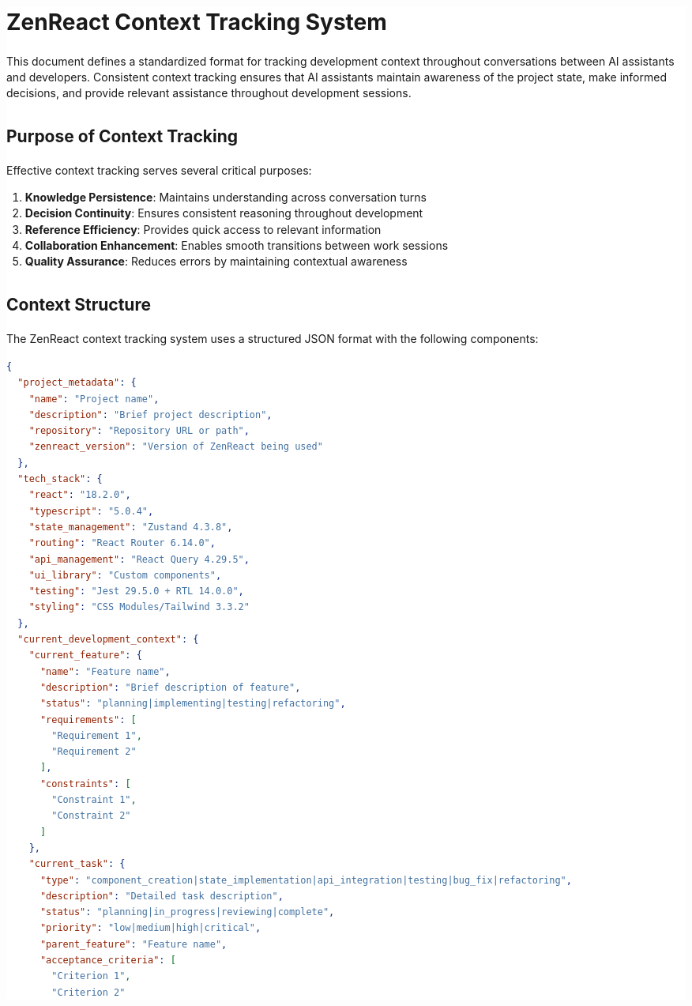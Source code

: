 # ZenReact Context Tracking System

This document defines a standardized format for tracking development context throughout conversations between AI assistants and developers. Consistent context tracking ensures that AI assistants maintain awareness of the project state, make informed decisions, and provide relevant assistance throughout development sessions.

## Purpose of Context Tracking

Effective context tracking serves several critical purposes:

1. **Knowledge Persistence**: Maintains understanding across conversation turns
2. **Decision Continuity**: Ensures consistent reasoning throughout development
3. **Reference Efficiency**: Provides quick access to relevant information
4. **Collaboration Enhancement**: Enables smooth transitions between work sessions
5. **Quality Assurance**: Reduces errors by maintaining contextual awareness

## Context Structure

The ZenReact context tracking system uses a structured JSON format with the following components:

```json
{
  "project_metadata": {
    "name": "Project name",
    "description": "Brief project description",
    "repository": "Repository URL or path",
    "zenreact_version": "Version of ZenReact being used"
  },
  "tech_stack": {
    "react": "18.2.0",
    "typescript": "5.0.4",
    "state_management": "Zustand 4.3.8",
    "routing": "React Router 6.14.0",
    "api_management": "React Query 4.29.5",
    "ui_library": "Custom components",
    "testing": "Jest 29.5.0 + RTL 14.0.0",
    "styling": "CSS Modules/Tailwind 3.3.2"
  },
  "current_development_context": {
    "current_feature": {
      "name": "Feature name",
      "description": "Brief description of feature",
      "status": "planning|implementing|testing|refactoring",
      "requirements": [
        "Requirement 1",
        "Requirement 2"
      ],
      "constraints": [
        "Constraint 1",
        "Constraint 2"
      ]
    },
    "current_task": {
      "type": "component_creation|state_implementation|api_integration|testing|bug_fix|refactoring",
      "description": "Detailed task description",
      "status": "planning|in_progress|reviewing|complete",
      "priority": "low|medium|high|critical",
      "parent_feature": "Feature name",
      "acceptance_criteria": [
        "Criterion 1",
        "Criterion 2"
```